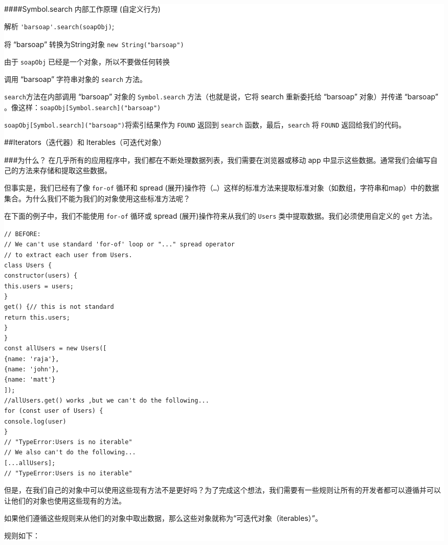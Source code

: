 ####Symbol.search 内部工作原理 (自定义行为)

解析 `'barsoap'.search(soapObj)`;

将 “barsoap” 转换为String对象 `new String("barsoap")`

由于 `soapObj` 已经是一个对象，所以不要做任何转换

调用 “barsoap” 字符串对象的 `search` 方法。

`search`方法在内部调用 “barsoap” 对象的 `Symbol.search` 方法（也就是说，它将 search 重新委托给 “barsoap” 对象）并传递 “barsoap” 。像这样：`soapObj[Symbol.search]("barsoap")`

`soapObj[Symbol.search]("barsoap")`将索引结果作为 `FOUND` 返回到 `search` 函数，最后，`search` 将 `FOUND` 返回给我们的代码。

##Iterators（迭代器）和 Iterables（可迭代对象）

###为什么？
在几乎所有的应用程序中，我们都在不断处理数据列表，我们需要在浏览器或移动 app 中显示这些数据。通常我们会编写自己的方法来存储和提取这些数据。

但事实是，我们已经有了像 `for-of` 循环和 spread (展开)操作符（`…`）这样的标准方法来提取标准对象（如数组，字符串和map）中的数据集合。为什么我们不能为我们的对象使用这些标准方法呢？

在下面的例子中，我们不能使用 `for-of` 循环或 spread (展开)操作符来从我们的 `Users` 类中提取数据。我们必须使用自定义的 `get` 方法。

```
// BEFORE:
// We can't use standard 'for-of' loop or "..." spread operator
// to extract each user from Users.
class Users {
constructor(users) {
this.users = users;
}
get() {// this is not standard
return this.users;
}
}
const allUsers = new Users([
{name: 'raja'},
{name: 'john'},
{name: 'matt'}
]);
//allUsers.get() works ,but we can't do the following...
for (const user of Users) {
console.log(user)
}
// "TypeError:Users is no iterable"
// We also can't do the following...
[...allUsers];
// "TypeError:Users is no iterable"
```

但是，在我们自己的对象中可以使用这些现有方法不是更好吗？为了完成这个想法，我们需要有一些规则让所有的开发者都可以遵循并可以让他们的对象也使用这些现有的方法。

如果他们遵循这些规则来从他们的对象中取出数据，那么这些对象就称为“可迭代对象（iterables）”。

规则如下：
